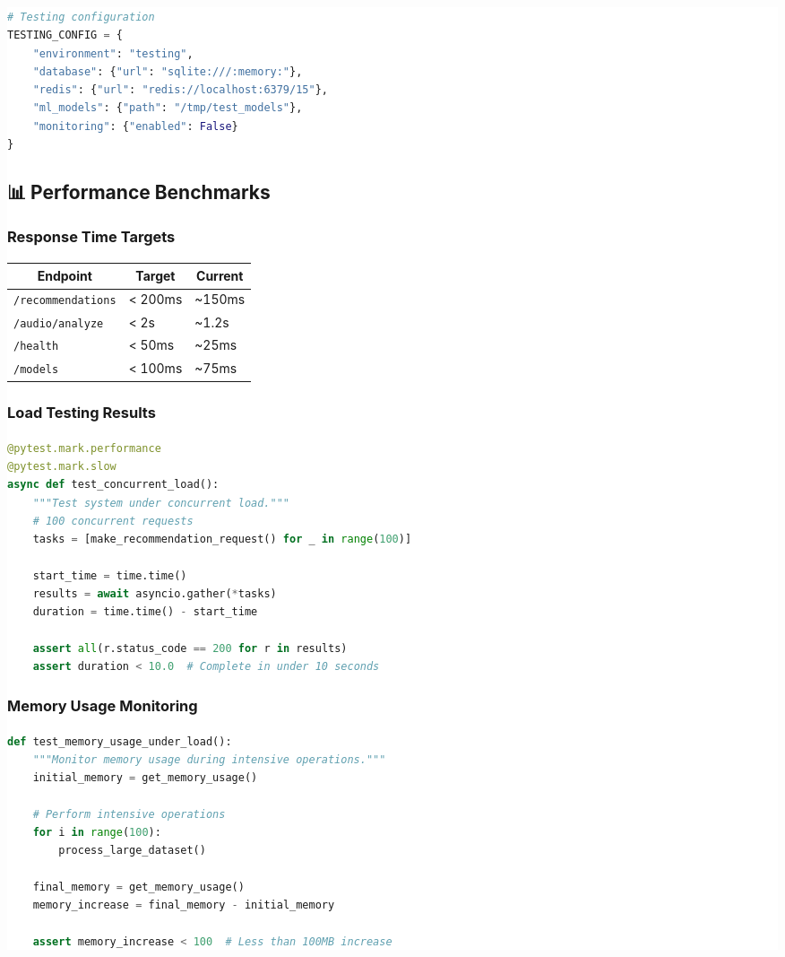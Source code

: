 ```python
# Testing configuration
TESTING_CONFIG = {
    "environment": "testing",
    "database": {"url": "sqlite:///:memory:"},
    "redis": {"url": "redis://localhost:6379/15"},
    "ml_models": {"path": "/tmp/test_models"},
    "monitoring": {"enabled": False}
}
```

## 📊 Performance Benchmarks

### Response Time Targets

| Endpoint | Target | Current |
|----------|--------|---------|
| `/recommendations` | < 200ms | ~150ms |
| `/audio/analyze` | < 2s | ~1.2s |
| `/health` | < 50ms | ~25ms |
| `/models` | < 100ms | ~75ms |

### Load Testing Results

```python
@pytest.mark.performance
@pytest.mark.slow
async def test_concurrent_load():
    """Test system under concurrent load."""
    # 100 concurrent requests
    tasks = [make_recommendation_request() for _ in range(100)]
    
    start_time = time.time()
    results = await asyncio.gather(*tasks)
    duration = time.time() - start_time
    
    assert all(r.status_code == 200 for r in results)
    assert duration < 10.0  # Complete in under 10 seconds
```

### Memory Usage Monitoring

```python
def test_memory_usage_under_load():
    """Monitor memory usage during intensive operations."""
    initial_memory = get_memory_usage()
    
    # Perform intensive operations
    for i in range(100):
        process_large_dataset()
    
    final_memory = get_memory_usage()
    memory_increase = final_memory - initial_memory
    
    assert memory_increase < 100  # Less than 100MB increase
```
